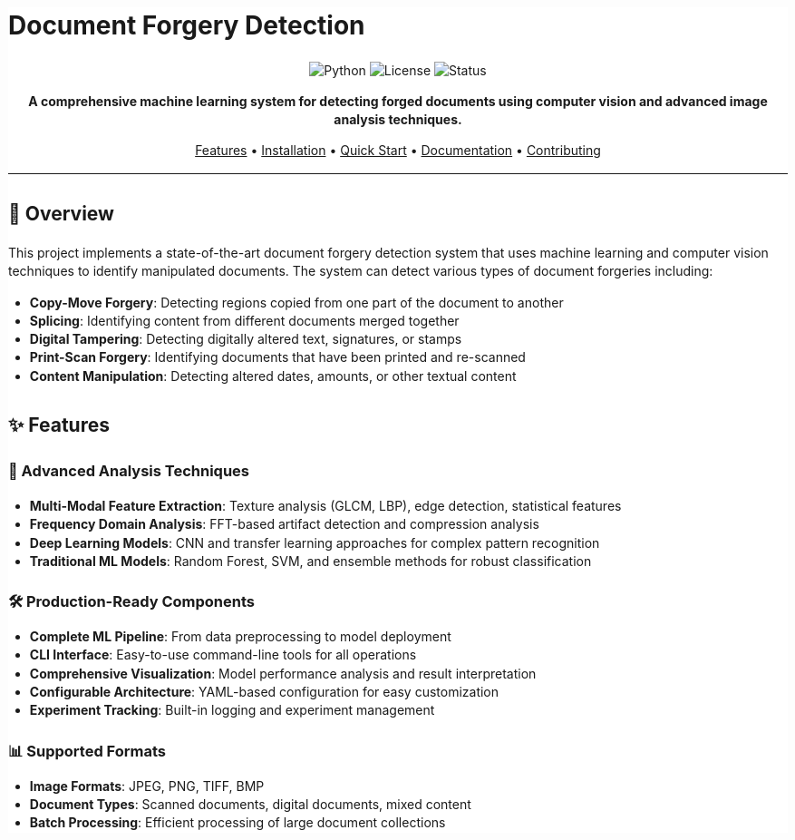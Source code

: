 # Document Forgery Detection

<div align="center">

![Python](https://img.shields.io/badge/python-v3.7+-blue.svg)
![License](https://img.shields.io/badge/license-MIT-green.svg)
![Status](https://img.shields.io/badge/status-production-brightgreen.svg)

**A comprehensive machine learning system for detecting forged documents using computer vision and advanced image analysis techniques.**

[Features](#features) • [Installation](#installation) • [Quick Start](#quick-start) • [Documentation](#documentation) • [Contributing](#contributing)

</div>

---

## 🎯 Overview

This project implements a state-of-the-art document forgery detection system that uses machine learning and computer vision techniques to identify manipulated documents. The system can detect various types of document forgeries including:

- **Copy-Move Forgery**: Detecting regions copied from one part of the document to another
- **Splicing**: Identifying content from different documents merged together  
- **Digital Tampering**: Detecting digitally altered text, signatures, or stamps
- **Print-Scan Forgery**: Identifying documents that have been printed and re-scanned
- **Content Manipulation**: Detecting altered dates, amounts, or other textual content

## ✨ Features

### 🔬 Advanced Analysis Techniques
- **Multi-Modal Feature Extraction**: Texture analysis (GLCM, LBP), edge detection, statistical features
- **Frequency Domain Analysis**: FFT-based artifact detection and compression analysis
- **Deep Learning Models**: CNN and transfer learning approaches for complex pattern recognition
- **Traditional ML Models**: Random Forest, SVM, and ensemble methods for robust classification

### 🛠️ Production-Ready Components
- **Complete ML Pipeline**: From data preprocessing to model deployment
- **CLI Interface**: Easy-to-use command-line tools for all operations
- **Comprehensive Visualization**: Model performance analysis and result interpretation
- **Configurable Architecture**: YAML-based configuration for easy customization
- **Experiment Tracking**: Built-in logging and experiment management

### 📊 Supported Formats
- **Image Formats**: JPEG, PNG, TIFF, BMP
- **Document Types**: Scanned documents, digital documents, mixed content
- **Batch Processing**: Efficient processing of large document collections
